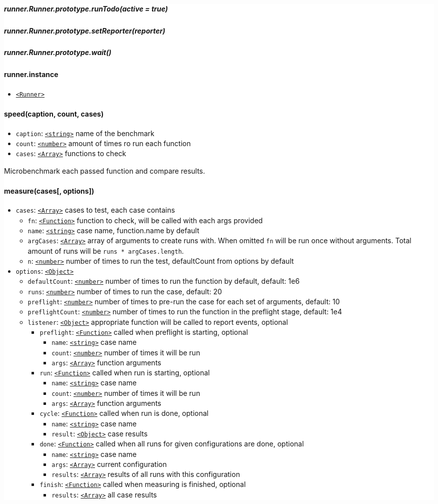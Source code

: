 ##### runner.Runner.prototype.runTodo(active = true)

##### runner.Runner.prototype.setReporter(reporter)

##### runner.Runner.prototype.wait()

#### runner.instance

- [`<Runner>`][runner]

#### speed(caption, count, cases)

- `caption`: [`<string>`][string] name of the benchmark
- `count`: [`<number>`][number] amount of times ro run each function
- `cases`: [`<Array>`][array] functions to check

Microbenchmark each passed function and compare results.

#### measure(cases\[, options\])

- `cases`: [`<Array>`][array] cases to test, each case contains
  - `fn`: [`<Function>`][function] function to check, will be called with each
    args provided
  - `name`: [`<string>`][string] case name, function.name by default
  - `argCases`: [`<Array>`][array] array of arguments to create runs with. When
    omitted `fn` will be run once without arguments. Total amount of runs will
    be `runs * argCases.length`.
  - `n`: [`<number>`][number] number of times to run the test, defaultCount from
    options by default
- `options`: [`<Object>`][object]
  - `defaultCount`: [`<number>`][number] number of times to run the function by
    default, default: 1e6
  - `runs`: [`<number>`][number] number of times to run the case, default: 20
  - `preflight`: [`<number>`][number] number of times to pre-run the case for
    each set of arguments, default: 10
  - `preflightCount`: [`<number>`][number] number of times to run the function
    in the preflight stage, default: 1e4
  - `listener`: [`<Object>`][object] appropriate function will be called to
    report events, optional
    - `preflight`: [`<Function>`][function] called when preflight is starting,
      optional
      - `name`: [`<string>`][string] case name
      - `count`: [`<number>`][number] number of times it will be run
      - `args`: [`<Array>`][array] function arguments
    - `run`: [`<Function>`][function] called when run is starting, optional
      - `name`: [`<string>`][string] case name
      - `count`: [`<number>`][number] number of times it will be run
      - `args`: [`<Array>`][array] function arguments
    - `cycle`: [`<Function>`][function] called when run is done, optional
      - `name`: [`<string>`][string] case name
      - `result`: [`<Object>`][object] case results
    - `done`: [`<Function>`][function] called when all runs for given
      configurations are done, optional
      - `name`: [`<string>`][string] case name
      - `args`: [`<Array>`][array] current configuration
      - `results`: [`<Array>`][array] results of all runs with this
        configuration
    - `finish`: [`<Function>`][function] called when measuring is finished,
      optional
      - `results`: [`<Array>`][array] all case results


[object]: https://developer.mozilla.org/en-US/docs/Web/JavaScript/Reference/Global_Objects/Object
[function]: https://developer.mozilla.org/en-US/docs/Web/JavaScript/Reference/Global_Objects/Function
[regexp]: https://developer.mozilla.org/en-US/docs/Web/JavaScript/Reference/Global_Objects/RegExp
[promise]: https://developer.mozilla.org/en-US/docs/Web/JavaScript/Reference/Global_Objects/Promise
[array]: https://developer.mozilla.org/en-US/docs/Web/JavaScript/Reference/Global_Objects/Array
[error]: https://developer.mozilla.org/en-US/docs/Web/JavaScript/Reference/Global_Objects/Error
[boolean]: https://developer.mozilla.org/en-US/docs/Web/JavaScript/Data_structures#Boolean_type
[number]: https://developer.mozilla.org/en-US/docs/Web/JavaScript/Data_structures#Number_type
[string]: https://developer.mozilla.org/en-US/docs/Web/JavaScript/Data_structures#String_type
[runner]: #class-runnerrunner-extends-eventemitter
[test()]: #testcaption-func-options-runner
[test.test()]: #imperativetestprototypetestcaption-func-options
[test.strictsame()]: #imperativetestprototypestrictsameactual-expected-message
[test.contains()]: #imperativetestprototypecontainsactual-subobj-message-sort-test
[test.mustcall()]: #imperativetestprototypemustcallfn-count-name
[test.iserror()]: #imperativetestprototypeiserroractual-expected-message
[test.fail()]: #imperativetestprototypefailmessage-err
[test.end()]: #imperativetestprototypeend
[case()]: #casecaption-namespace-list-runner